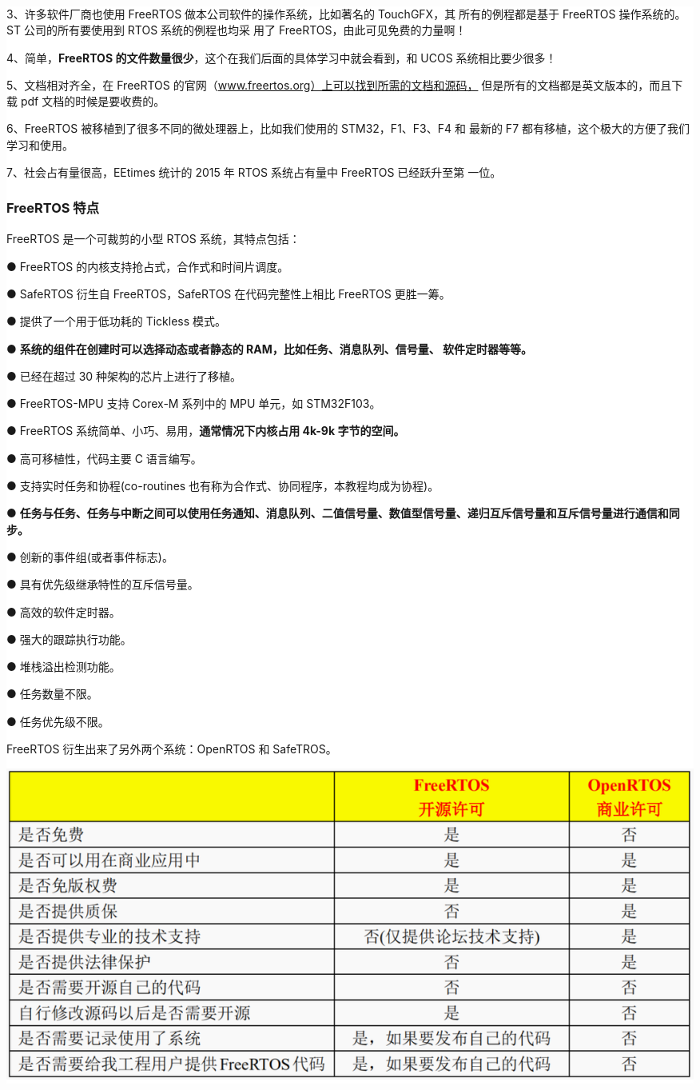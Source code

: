 3、许多软件厂商也使用 FreeRTOS 做本公司软件的操作系统，比如著名的 TouchGFX，其 所有的例程都是基于 FreeRTOS 操作系统的。ST 公司的所有要使用到 RTOS 系统的例程也均采 用了 FreeRTOS，由此可见免费的力量啊！

4、简单，**FreeRTOS 的文件数量很少**，这个在我们后面的具体学习中就会看到，和 UCOS 系统相比要少很多！

5、文档相对齐全，在 FreeRTOS 的官网（www.freertos.org）上可以找到所需的文档和源码， 但是所有的文档都是英文版本的，而且下载 pdf 文档的时候是要收费的。

6、FreeRTOS 被移植到了很多不同的微处理器上，比如我们使用的 STM32，F1、F3、F4 和 最新的 F7 都有移植，这个极大的方便了我们学习和使用。

7、社会占有量很高，EEtimes 统计的 2015 年 RTOS 系统占有量中 FreeRTOS 已经跃升至第 一位。

### FreeRTOS 特点

FreeRTOS 是一个可裁剪的小型 RTOS 系统，其特点包括：

● FreeRTOS 的内核支持抢占式，合作式和时间片调度。

● SafeRTOS 衍生自 FreeRTOS，SafeRTOS 在代码完整性上相比 FreeRTOS 更胜一筹。

● 提供了一个用于低功耗的 Tickless 模式。

● **系统的组件在创建时可以选择动态或者静态的 RAM，比如任务、消息队列、信号量、 软件定时器等等。**

● 已经在超过 30 种架构的芯片上进行了移植。

● FreeRTOS-MPU 支持 Corex-M 系列中的 MPU 单元，如 STM32F103。

● FreeRTOS 系统简单、小巧、易用，**通常情况下内核占用 4k-9k 字节的空间。**

● 高可移植性，代码主要 C 语言编写。

● 支持实时任务和协程(co-routines 也有称为合作式、协同程序，本教程均成为协程)。

● **任务与任务、任务与中断之间可以使用任务通知、消息队列、二值信号量、数值型信号量、递归互斥信号量和互斥信号量进行通信和同步。**

● 创新的事件组(或者事件标志)。

● 具有优先级继承特性的互斥信号量。

● 高效的软件定时器。

● 强大的跟踪执行功能。

● 堆栈溢出检测功能。

● 任务数量不限。

● 任务优先级不限。

FreeRTOS 衍生出来了另外两个系统：OpenRTOS 和 SafeTROS。

![图片](assets/640-16494930821205.png)
